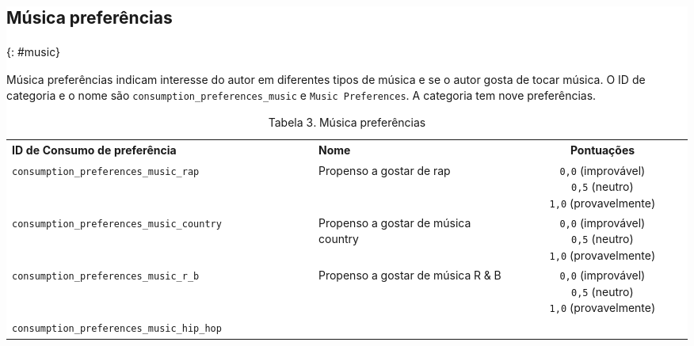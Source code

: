 ## Música preferências
{: #music}

Música preferências indicam interesse do autor em diferentes tipos de música e se o autor gosta de tocar música. O ID de categoria e o nome são `consumption_preferences_music` e `Music Preferences`. A categoria tem nove preferências.

<table>
  <caption>Tabela 3. Música preferências</caption>
  <tr>
    <th style="width:45%; text-align:left">
      ID de Consumo de preferência
    </th>
    <th style="width:30%; text-align:left">
      Nome
    </th>
    <th style="text-align:center">
      Pontuações
    </th>
  </tr>
  <tr>
    <td style="text-align:left">
      <code>consumption_preferences_music_rap</code>
    </td>
    <td style="text-align:left">
      Propenso a gostar de rap
    </td>
    <td style="text-align:center">
      <code>0,0</code> (improvável)<br/>
      <code>0,5</code> (neutro)<br/>
      <code>1,0</code> (provavelmente)
    </td>
  </tr>
  <tr>
    <td style="text-align:left">
      <code>consumption_preferences_music_country</code>
    </td>
    <td style="text-align:left">
      Propenso a gostar de música country
    </td>
    <td style="text-align:center">
      <code>0,0</code> (improvável)<br/>
      <code>0,5</code> (neutro)<br/>
      <code>1,0</code> (provavelmente)
    </td>
  </tr>
  <tr>
    <td style="text-align:left">
      <code>consumption_preferences_music_r_b</code>
    </td>
    <td style="text-align:left">
      Propenso a gostar de música R &amp; B
    </td>
    <td style="text-align:center">
      <code>0,0</code> (improvável)<br/>
      <code>0,5</code> (neutro)<br/>
      <code>1,0</code> (provavelmente)
    </td>
  </tr>
  <tr>
    <td style="text-align:left">
      <code>consumption_preferences_music_hip_hop</code>
    </td>